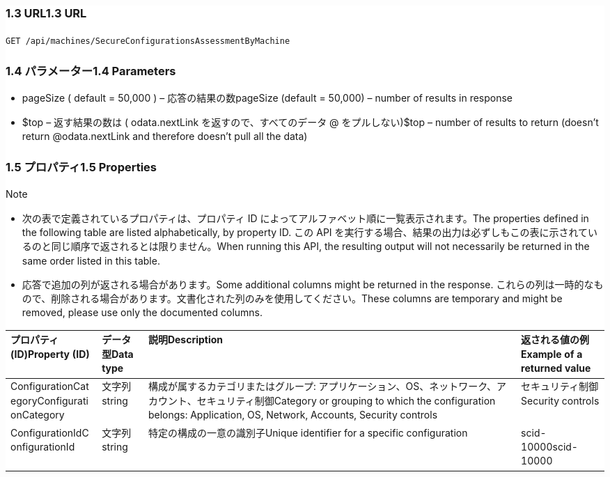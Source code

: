 ### <a name="13-url"></a><span data-ttu-id="41443-144">1.3 URL</span><span class="sxs-lookup"><span data-stu-id="41443-144">1.3 URL</span></span>

```http
GET /api/machines/SecureConfigurationsAssessmentByMachine
```

### <a name="14-parameters"></a><span data-ttu-id="41443-145">1.4 パラメーター</span><span class="sxs-lookup"><span data-stu-id="41443-145">1.4 Parameters</span></span>

- <span data-ttu-id="41443-146">pageSize \( default = 50,000 \) – 応答の結果の数</span><span class="sxs-lookup"><span data-stu-id="41443-146">pageSize \(default = 50,000\) – number of results in response</span></span>

- <span data-ttu-id="41443-147">\$top – 返す結果の数は \( odata.nextLink を返すので、すべてのデータ \@ をプルしない\)</span><span class="sxs-lookup"><span data-stu-id="41443-147">\$top – number of results to return \(doesn’t return \@odata.nextLink and therefore doesn’t pull all the data\)</span></span>

### <a name="15-properties"></a><span data-ttu-id="41443-148">1.5 プロパティ</span><span class="sxs-lookup"><span data-stu-id="41443-148">1.5 Properties</span></span>

>[!Note]
>
>- <span data-ttu-id="41443-149">次の表で定義されているプロパティは、プロパティ ID によってアルファベット順に一覧表示されます。</span><span class="sxs-lookup"><span data-stu-id="41443-149">The properties defined in the following table are listed alphabetically, by property ID.</span></span>  <span data-ttu-id="41443-150">この API を実行する場合、結果の出力は必ずしもこの表に示されているのと同じ順序で返されるとは限りません。</span><span class="sxs-lookup"><span data-stu-id="41443-150">When running this API, the resulting output will not necessarily be returned in the same order listed in this table.</span></span>
>
>- <span data-ttu-id="41443-151">応答で追加の列が返される場合があります。</span><span class="sxs-lookup"><span data-stu-id="41443-151">Some additional columns might be returned in the response.</span></span> <span data-ttu-id="41443-152">これらの列は一時的なもので、削除される場合があります。文書化された列のみを使用してください。</span><span class="sxs-lookup"><span data-stu-id="41443-152">These columns are temporary and might be removed, please use only the documented columns.</span></span>
>

<span data-ttu-id="41443-153">プロパティ (ID)</span><span class="sxs-lookup"><span data-stu-id="41443-153">Property (ID)</span></span> | <span data-ttu-id="41443-154">データ型</span><span class="sxs-lookup"><span data-stu-id="41443-154">Data type</span></span> | <span data-ttu-id="41443-155">説明</span><span class="sxs-lookup"><span data-stu-id="41443-155">Description</span></span> | <span data-ttu-id="41443-156">返される値の例</span><span class="sxs-lookup"><span data-stu-id="41443-156">Example of a returned value</span></span>
:---|:---|:---|:---
<span data-ttu-id="41443-157">ConfigurationCategory</span><span class="sxs-lookup"><span data-stu-id="41443-157">ConfigurationCategory</span></span> | <span data-ttu-id="41443-158">文字列</span><span class="sxs-lookup"><span data-stu-id="41443-158">string</span></span> | <span data-ttu-id="41443-159">構成が属するカテゴリまたはグループ: アプリケーション、OS、ネットワーク、アカウント、セキュリティ制御</span><span class="sxs-lookup"><span data-stu-id="41443-159">Category or grouping to which the configuration belongs: Application, OS, Network, Accounts, Security controls</span></span> | <span data-ttu-id="41443-160">セキュリティ制御</span><span class="sxs-lookup"><span data-stu-id="41443-160">Security controls</span></span>
<span data-ttu-id="41443-161">ConfigurationId</span><span class="sxs-lookup"><span data-stu-id="41443-161">ConfigurationId</span></span> | <span data-ttu-id="41443-162">文字列</span><span class="sxs-lookup"><span data-stu-id="41443-162">string</span></span> | <span data-ttu-id="41443-163">特定の構成の一意の識別子</span><span class="sxs-lookup"><span data-stu-id="41443-163">Unique identifier for a specific configuration</span></span> | <span data-ttu-id="41443-164">scid-10000</span><span class="sxs-lookup"><span data-stu-id="41443-164">scid-10000</span></span>